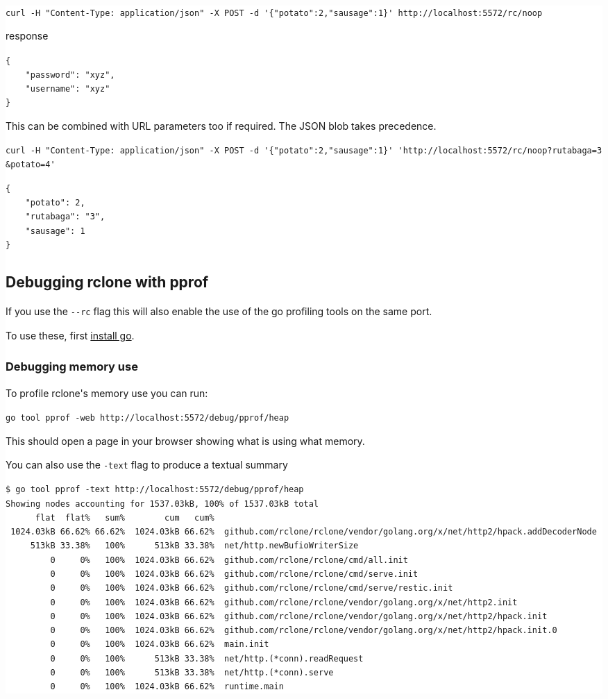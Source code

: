 ```
curl -H "Content-Type: application/json" -X POST -d '{"potato":2,"sausage":1}' http://localhost:5572/rc/noop
```

response

```
{
	"password": "xyz",
	"username": "xyz"
}
```

This can be combined with URL parameters too if required.  The JSON
blob takes precedence.

```
curl -H "Content-Type: application/json" -X POST -d '{"potato":2,"sausage":1}' 'http://localhost:5572/rc/noop?rutabaga=3&potato=4'
```

```
{
	"potato": 2,
	"rutabaga": "3",
	"sausage": 1
}
```

## Debugging rclone with pprof ##

If you use the `--rc` flag this will also enable the use of the go
profiling tools on the same port.

To use these, first [install go](https://golang.org/doc/install).

### Debugging memory use

To profile rclone's memory use you can run:

    go tool pprof -web http://localhost:5572/debug/pprof/heap

This should open a page in your browser showing what is using what
memory.

You can also use the `-text` flag to produce a textual summary

```
$ go tool pprof -text http://localhost:5572/debug/pprof/heap
Showing nodes accounting for 1537.03kB, 100% of 1537.03kB total
      flat  flat%   sum%        cum   cum%
 1024.03kB 66.62% 66.62%  1024.03kB 66.62%  github.com/rclone/rclone/vendor/golang.org/x/net/http2/hpack.addDecoderNode
     513kB 33.38%   100%      513kB 33.38%  net/http.newBufioWriterSize
         0     0%   100%  1024.03kB 66.62%  github.com/rclone/rclone/cmd/all.init
         0     0%   100%  1024.03kB 66.62%  github.com/rclone/rclone/cmd/serve.init
         0     0%   100%  1024.03kB 66.62%  github.com/rclone/rclone/cmd/serve/restic.init
         0     0%   100%  1024.03kB 66.62%  github.com/rclone/rclone/vendor/golang.org/x/net/http2.init
         0     0%   100%  1024.03kB 66.62%  github.com/rclone/rclone/vendor/golang.org/x/net/http2/hpack.init
         0     0%   100%  1024.03kB 66.62%  github.com/rclone/rclone/vendor/golang.org/x/net/http2/hpack.init.0
         0     0%   100%  1024.03kB 66.62%  main.init
         0     0%   100%      513kB 33.38%  net/http.(*conn).readRequest
         0     0%   100%      513kB 33.38%  net/http.(*conn).serve
         0     0%   100%  1024.03kB 66.62%  runtime.main
```
